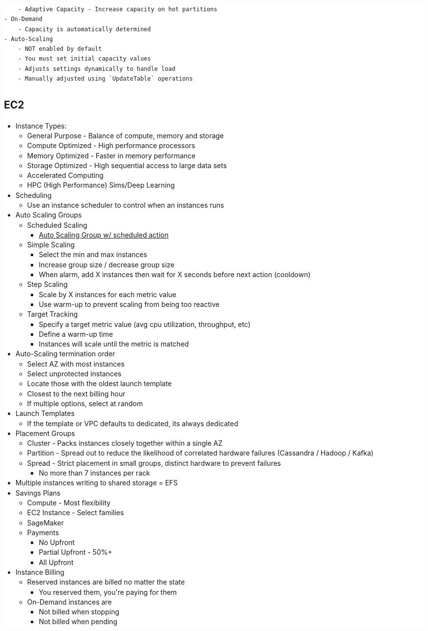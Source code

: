 		- Adaptive Capacity - Increase capacity on hot partitions
	- On-Demand
		- Capacity is automatically determined
	- Auto-Scaling
		- NOT enabled by default
		- You must set initial capacity values
		- Adjusts settings dynamically to handle load
		- Manually adjusted using `UpdateTable` operations

## EC2
- Instance Types:
	- General Purpose - Balance of compute, memory and storage
	- Compute Optimized - High performance processors
	- Memory Optimized - Faster in memory performance
	- Storage Optimized - High sequential access to large data sets
	- Accelerated Computing
	- HPC (High Performance) Sims/Deep Learning
- Scheduling
	- Use an instance scheduler to control when an instances runs
- Auto Scaling Groups
	- Scheduled Scaling
		- [Auto Scaling Group w/ scheduled action](https://docs.aws.amazon.com/autoscaling/ec2/userguide/ec2-auto-scaling-scheduled-scaling.html)
	- Simple Scaling
		- Select the min and max instances
		- Increase group size / decrease group size
		- When alarm, add X instances then wait for X seconds before next action (cooldown)
	- Step Scaling
		- Scale by X instances for each metric value
		- Use warm-up to prevent scaling from being too reactive
	- Target Tracking
		- Specify a target metric value (avg cpu utilization, throughput, etc)
		- Define a warm-up time
		- Instances will scale until the metric is matched
- Auto-Scaling termination order
	- Select AZ with most instances
	- Select unprotected instances
	- Locate those with the oldest launch template
	- Closest to the next billing hour
	- If multiple options, select at random
- Launch Templates
	- If the template or VPC defaults to dedicated, its always dedicated
- Placement Groups
	- Cluster - Packs instances closely together within a single AZ
	- Partition - Spread out to reduce the likelihood of correlated hardware failures (Cassandra / Hadoop / Kafka)
	- Spread - Strict placement in small groups, distinct hardware to prevent failures
		- No more than 7 instances per rack
- Multiple instances writing to shared storage = EFS
- Savings Plans
	- Compute - Most flexibility
	- EC2 Instance - Select families
	- SageMaker
	- Payments
		- No Upfront
		- Partial Upfront - 50%+
		- All Upfront
- Instance Billing
	- Reserved instances are billed no matter the state
		- You reserved them, you're paying for them
	- On-Demand instances are 
		- Not billed when stopping
		- Not billed when pending